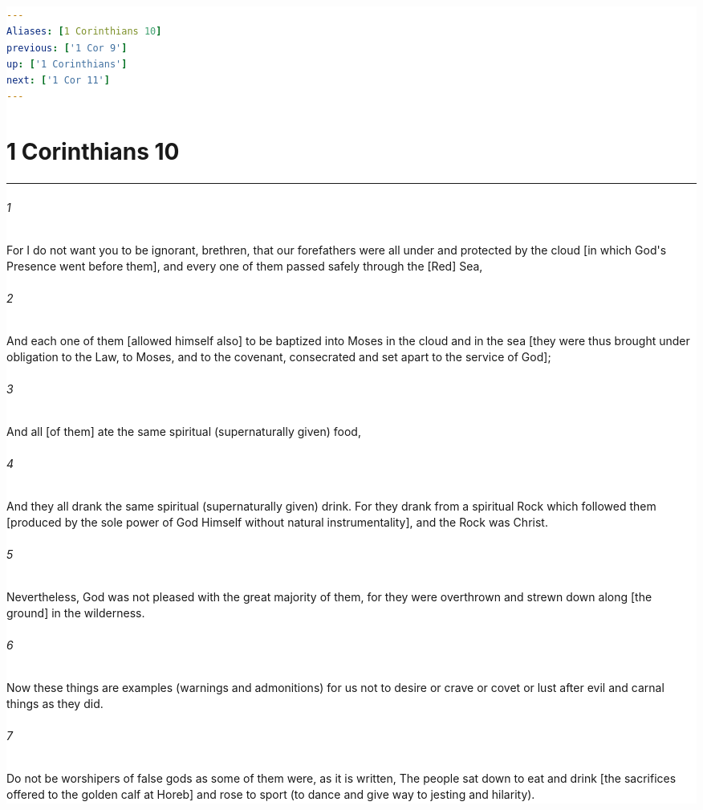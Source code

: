 ```yaml
---
Aliases: [1 Corinthians 10]
previous: ['1 Cor 9']
up: ['1 Corinthians']
next: ['1 Cor 11']
---
```

# 1 Corinthians 10

***


###### 1 


For I do not want you to be ignorant, brethren, that our forefathers were all under and protected by the cloud [in which God's Presence went before them], and every one of them passed safely through the [Red] Sea, 


###### 2 


And each one of them [allowed himself also] to be baptized into Moses in the cloud and in the sea [they were thus brought under obligation to the Law, to Moses, and to the covenant, consecrated and set apart to the service of God]; 


###### 3 


And all [of them] ate the same spiritual (supernaturally given) food, 


###### 4 


And they all drank the same spiritual (supernaturally given) drink. For they drank from a spiritual Rock which followed them [produced by the sole power of God Himself without natural instrumentality], and the Rock was Christ. 


###### 5 


Nevertheless, God was not pleased with the great majority of them, for they were overthrown and strewn down along [the ground] in the wilderness. 


###### 6 


Now these things are examples (warnings and admonitions) for us not to desire or crave or covet or lust after evil and carnal things as they did. 


###### 7 


Do not be worshipers of false gods as some of them were, as it is written, The people sat down to eat and drink [the sacrifices offered to the golden calf at Horeb] and rose to sport (to dance and give way to jesting and hilarity). 
